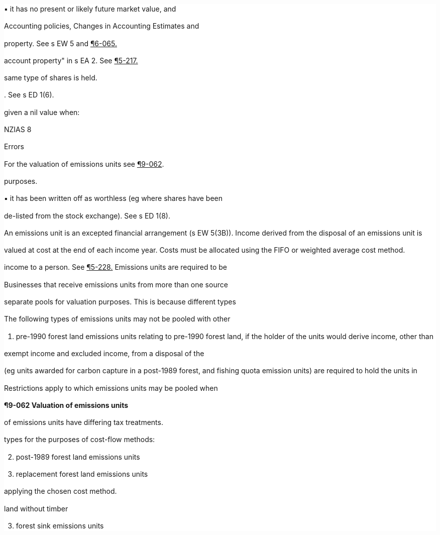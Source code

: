 ▪ it has no present or likely future market value, and

Accounting policies, Changes in Accounting Estimates and

property. See s EW 5 and [¶6-065.](#page--1-2)

account property" in s EA 2. See [¶5-217.](#page--1-3)

same type of shares is held.

. See s ED 1(6).

given a nil value when:

NZIAS 8

Errors

For the valuation of emissions units see [¶9-062](#page-32-0).

purposes.

▪ it has been written off as worthless (eg where shares have been

de-listed from the stock exchange). See s ED 1(8).

An emissions unit is an excepted financial arrangement (s EW 5(3B)). Income derived from the disposal of an emissions unit is

valued at cost at the end of each income year. Costs must be allocated using the FIFO or weighted average cost method.

income to a person. See [¶5-228.](#page--1-4) Emissions units are required to be

Businesses that receive emissions units from more than one source

separate pools for valuation purposes. This is because different types

The following types of emissions units may not be pooled with other

1. pre-1990 forest land emissions units relating to pre-1990 forest land, if the holder of the units would derive income, other than

exempt income and excluded income, from a disposal of the

(eg units awarded for carbon capture in a post-1989 forest, and fishing quota emission units) are required to hold the units in

Restrictions apply to which emissions units may be pooled when

<span id="page-32-0"></span>**¶9-062 Valuation of emissions units**

of emissions units have differing tax treatments.

types for the purposes of cost-flow methods:

2. post-1989 forest land emissions units

4. replacement forest land emissions units

applying the chosen cost method.

land without timber

3. forest sink emissions units
